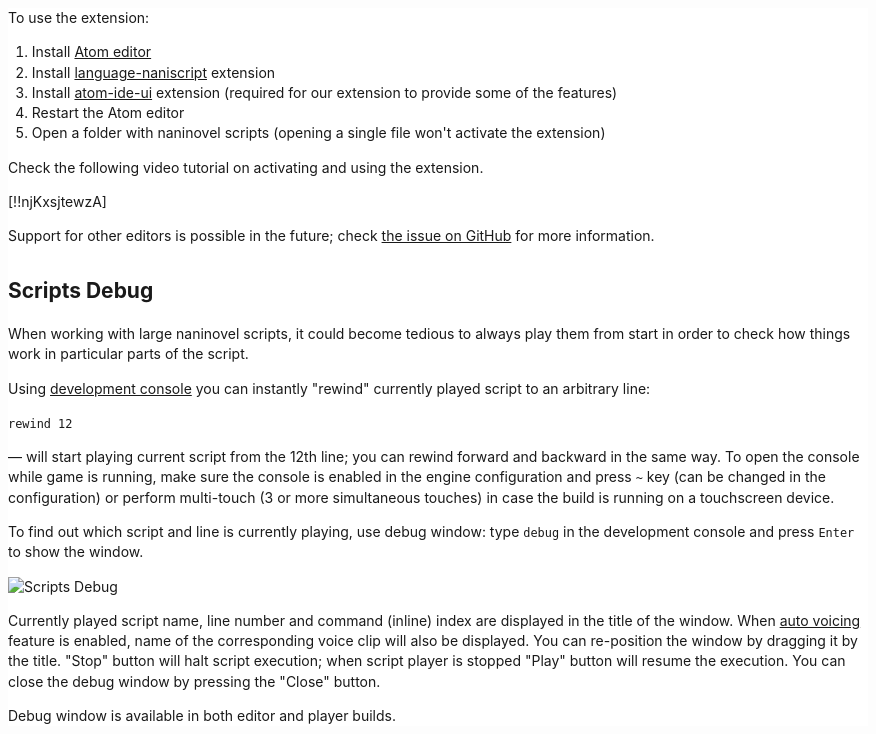 To use the extension:

1. Install [Atom editor](https://atom.io)
2. Install [language-naniscript](https://atom.io/packages/language-naniscript) extension
3. Install [atom-ide-ui](https://atom.io/packages/atom-ide-ui) extension (required for our extension to provide some of the features)
4. Restart the Atom editor
5. Open a folder with naninovel scripts (opening a single file won't activate the extension)

Check the following video tutorial on activating and using the extension.

[!!njKxsjtewzA]

Support for other editors is possible in the future; check [the issue on GitHub](https://github.com/Elringus/NaninovelWeb/issues/56#issuecomment-492987029) for more information.

## Scripts Debug

When working with large naninovel scripts, it could become tedious to always play them from start in order to check how things work in particular parts of the script. 

Using [development console](/guide/development-console.md) you can instantly "rewind" currently played script to an arbitrary line:

```
rewind 12
```

— will start playing current script from the 12th line; you can rewind forward and backward in the same way. To open the console while game is running, make sure the console is enabled in the engine configuration and press `~` key (can be changed in the configuration) or perform multi-touch (3 or more simultaneous touches) in case the build is running on a touchscreen device.

To find out which script and line is currently playing, use debug window: type `debug` in the development console and press `Enter` to show the window.

![Scripts Debug](https://i.gyazo.com/12772ecc7c14011bcde4a74c81e997b8.png)

Currently played script name, line number and command (inline) index are displayed in the title of the window. When [auto voicing](/guide/voicing.md#auto-voicing) feature is enabled, name of the corresponding voice clip will also be displayed. You can re-position the window by dragging it by the title. "Stop" button will halt script execution; when script player is stopped "Play" button will resume the execution. You can close the debug window by pressing the "Close" button.

Debug window is available in both editor and player builds.
